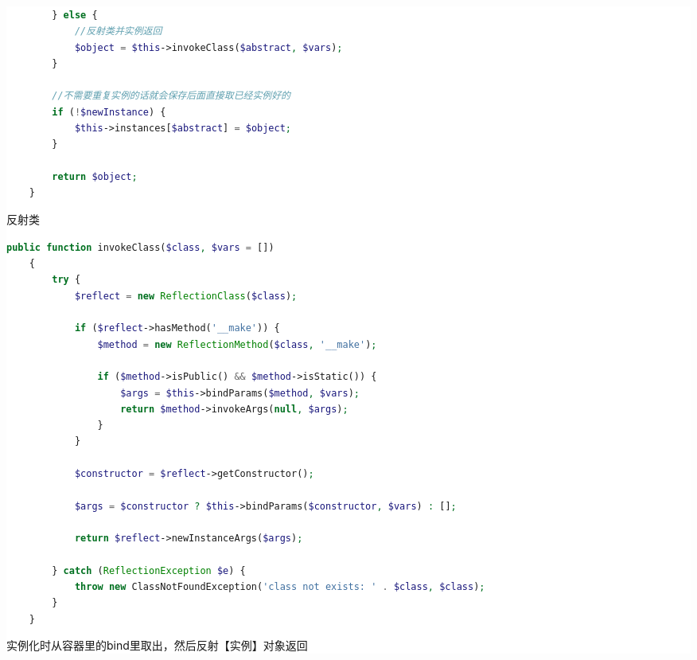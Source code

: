 ```php 
        } else {
            //反射类并实例返回
            $object = $this->invokeClass($abstract, $vars);
        }

        //不需要重复实例的话就会保存后面直接取已经实例好的
        if (!$newInstance) {
            $this->instances[$abstract] = $object;
        }

        return $object;
    }
```  
反射类  
```php 
public function invokeClass($class, $vars = [])
    {
        try {
            $reflect = new ReflectionClass($class);

            if ($reflect->hasMethod('__make')) {
                $method = new ReflectionMethod($class, '__make');

                if ($method->isPublic() && $method->isStatic()) {
                    $args = $this->bindParams($method, $vars);
                    return $method->invokeArgs(null, $args);
                }
            }

            $constructor = $reflect->getConstructor();

            $args = $constructor ? $this->bindParams($constructor, $vars) : [];

            return $reflect->newInstanceArgs($args);

        } catch (ReflectionException $e) {
            throw new ClassNotFoundException('class not exists: ' . $class, $class);
        }
    }

```  
实例化时从容器里的bind里取出，然后反射【实例】对象返回  